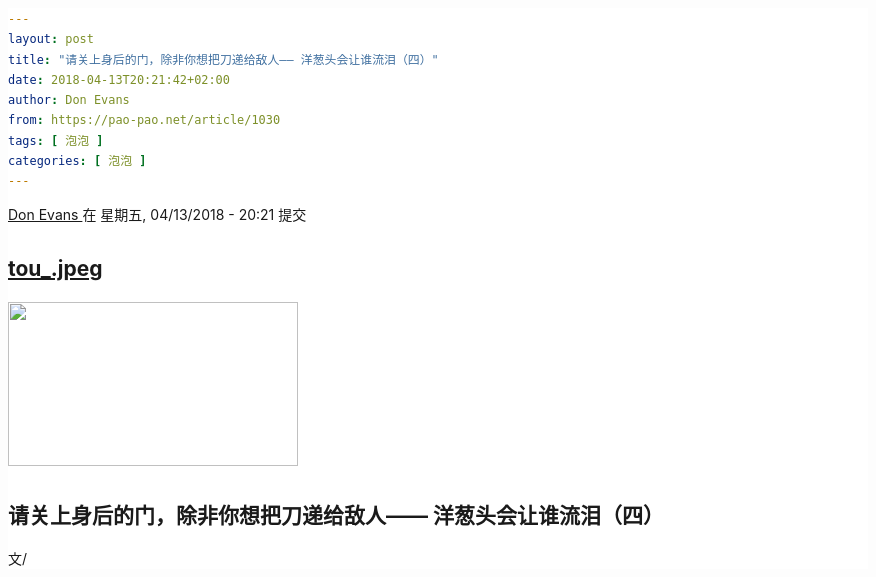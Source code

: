 ```yaml
---
layout: post
title: "请关上身后的门，除非你想把刀递给敌人—— 洋葱头会让谁流泪（四）"
date: 2018-04-13T20:21:42+02:00
author: Don Evans
from: https://pao-pao.net/article/1030
tags: [ 泡泡 ]
categories: [ 泡泡 ]
---
```


<section class="clearfix" id="content" role="main">
 <div class="region region-content">
  <div class="block block-system" id="block-system-main">
   <div class="content">
    <div about="/article/1030" class="node node-pao-pao-article node-promoted node-sticky node-full view-mode-full clearfix" id="node-1030" typeof="sioc:Item foaf:Document">
     <span class="rdf-meta element-hidden" content="请关上身后的门，除非你想把刀递给敌人—— 洋葱头会让谁流泪（四）" property="dc:title">
     </span>
     <span class="rdf-meta element-hidden" content="3" datatype="xsd:integer" property="sioc:num_replies">
     </span>
     <div class="submitted">
      <span content="2018-04-13T20:21:42+02:00" datatype="xsd:dateTime" property="dc:date dc:created" rel="sioc:has_creator">
       <a about="/author/1552" class="username" datatype="" href="/author/1552" property="foaf:name" title="查看用户资料" typeof="sioc:UserAccount" xml:lang="">
        Don Evans
       </a>
       在 星期五, 04/13/2018 - 20:21 提交
      </span>
     </div>
     <div class="content">
      <div class="field field-name-field-image field-type-image field-label-hidden">
       <div class="field-items">
        <div class="field-item even">
         <div class="file file-image file-image-jpeg" id="file-2244--2">
          <h2 class="element-invisible">
           <a href="/file/2244">
            tou_.jpeg
           </a>
          </h2>
          <div class="content">
           <img alt="" height="164" src="https://pao-pao.net/sites/pao-pao.net/files/styles/article_detail/public/tou__9.jpeg?itok=Go34-2__" title="" typeof="foaf:Image" width="290"/>
          </div>
         </div>
        </div>
       </div>
      </div>
      <div class="field field-name-title field-type-ds field-label-hidden">
       <div class="field-items">
        <div class="field-item even" property="dc:title">
         <h1 class="page-title">
          请关上身后的门，除非你想把刀递给敌人—— 洋葱头会让谁流泪（四）
         </h1>
        </div>
       </div>
      </div>
      <div class="field-name-author">
       <div class="label-inline">
        文/